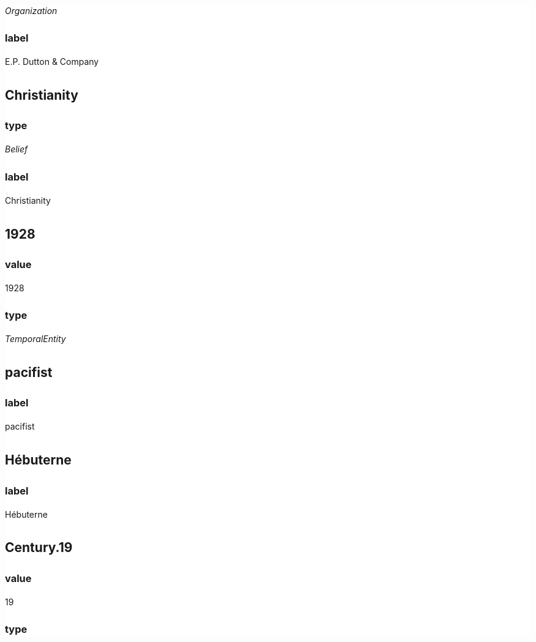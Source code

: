 
*Organization*

### label


E.P. Dutton & Company

## Christianity

### type


*Belief*

### label


Christianity

## 1928

### value


1928

### type


*TemporalEntity*

## pacifist

### label


pacifist

## Hébuterne

### label


Hébuterne

## Century.19

### value


19

### type
